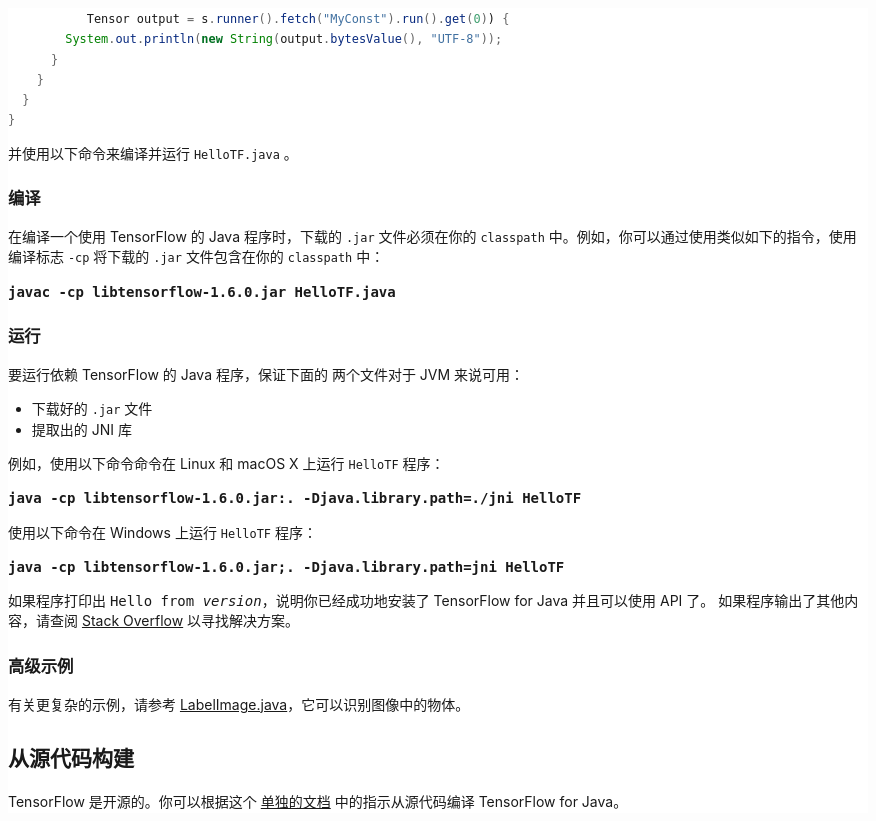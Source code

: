 ```Java
           Tensor output = s.runner().fetch("MyConst").run().get(0)) {
        System.out.println(new String(output.bytesValue(), "UTF-8"));
      }
    }
  }
}
```

并使用以下命令来编译并运行 `HelloTF.java` 。


### 编译

在编译一个使用 TensorFlow 的 Java 程序时，下载的 `.jar` 文件必须在你的 `classpath` 中。例如，你可以通过使用类似如下的指令，使用编译标志 `-cp` 将下载的 `.jar` 文件包含在你的 `classpath` 中：

<pre><b>javac -cp libtensorflow-1.6.0.jar HelloTF.java</b></pre>


### 运行

要运行依赖 TensorFlow 的 Java 程序，保证下面的
两个文件对于 JVM 来说可用：

  * 下载好的 `.jar` 文件
  * 提取出的 JNI 库

例如，使用以下命令命令在 Linux 和 macOS X 上运行 `HelloTF` 程序：

<pre><b>java -cp libtensorflow-1.6.0.jar:. -Djava.library.path=./jni HelloTF</b></pre>

使用以下命令在 Windows 上运行 `HelloTF` 程序：

<pre><b>java -cp libtensorflow-1.6.0.jar;. -Djava.library.path=jni HelloTF</b></pre>

如果程序打印出 <tt>Hello from <i>version</i></tt>，说明你已经成功地安装了 TensorFlow for Java 并且可以使用 API 了。
如果程序输出了其他内容，请查阅
[Stack Overflow](http://stackoverflow.com/questions/tagged/tensorflow)
以寻找解决方案。


### 高级示例

有关更复杂的示例，请参考
[LabelImage.java](https://www.tensorflow.org/code/tensorflow/java/src/main/java/org/tensorflow/examples/LabelImage.java)，它可以识别图像中的物体。


## 从源代码构建

TensorFlow 是开源的。你可以根据这个
[单独的文档](https://github.com/tensorflow/tensorflow/blob/master/tensorflow/java/README.md)
中的指示从源代码编译 TensorFlow for Java。
